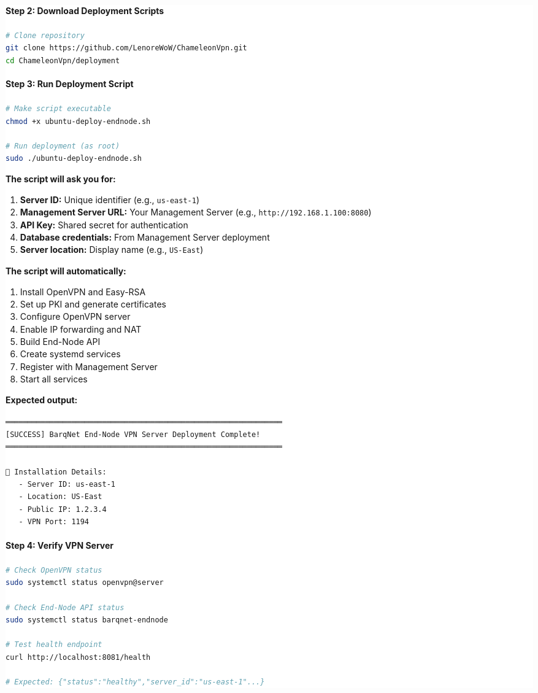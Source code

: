 #### Step 2: Download Deployment Scripts

```bash
# Clone repository
git clone https://github.com/LenoreWoW/ChameleonVpn.git
cd ChameleonVpn/deployment
```

#### Step 3: Run Deployment Script

```bash
# Make script executable
chmod +x ubuntu-deploy-endnode.sh

# Run deployment (as root)
sudo ./ubuntu-deploy-endnode.sh
```

**The script will ask you for:**
1. **Server ID:** Unique identifier (e.g., `us-east-1`)
2. **Management Server URL:** Your Management Server (e.g., `http://192.168.1.100:8080`)
3. **API Key:** Shared secret for authentication
4. **Database credentials:** From Management Server deployment
5. **Server location:** Display name (e.g., `US-East`)

**The script will automatically:**
1. Install OpenVPN and Easy-RSA
2. Set up PKI and generate certificates
3. Configure OpenVPN server
4. Enable IP forwarding and NAT
5. Build End-Node API
6. Create systemd services
7. Register with Management Server
8. Start all services

**Expected output:**
```
═══════════════════════════════════════════════════════════════
[SUCCESS] BarqNet End-Node VPN Server Deployment Complete!
═══════════════════════════════════════════════════════════════

📍 Installation Details:
   - Server ID: us-east-1
   - Location: US-East
   - Public IP: 1.2.3.4
   - VPN Port: 1194
```

#### Step 4: Verify VPN Server

```bash
# Check OpenVPN status
sudo systemctl status openvpn@server

# Check End-Node API status
sudo systemctl status barqnet-endnode

# Test health endpoint
curl http://localhost:8081/health

# Expected: {"status":"healthy","server_id":"us-east-1"...}
```
